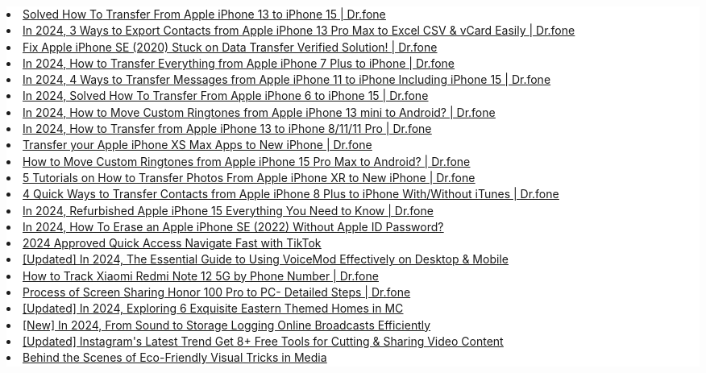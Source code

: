 <li><a href="https://iphone-transfer.techidaily.com/solved-how-to-transfer-from-apple-iphone-13-to-iphone-15-drfone-by-drfone-transfer-from-ios/"><u>Solved How To Transfer From Apple iPhone 13 to iPhone 15 | Dr.fone</u></a></li>
<li><a href="https://iphone-transfer.techidaily.com/in-2024-3-ways-to-export-contacts-from-apple-iphone-13-pro-max-to-excel-csv-and-vcard-easily-drfone-by-drfone-transfer-from-ios/"><u>In 2024, 3 Ways to Export Contacts from Apple iPhone 13 Pro Max to Excel CSV & vCard Easily | Dr.fone</u></a></li>
<li><a href="https://iphone-transfer.techidaily.com/fix-apple-iphone-se-2020-stuck-on-data-transfer-verified-solution-drfone-by-drfone-transfer-from-ios/"><u>Fix Apple iPhone SE (2020) Stuck on Data Transfer Verified Solution! | Dr.fone</u></a></li>
<li><a href="https://iphone-transfer.techidaily.com/in-2024-how-to-transfer-everything-from-apple-iphone-7-plus-to-iphone-drfone-by-drfone-transfer-from-ios/"><u>In 2024, How to Transfer Everything from Apple iPhone 7 Plus to iPhone | Dr.fone</u></a></li>
<li><a href="https://iphone-transfer.techidaily.com/in-2024-4-ways-to-transfer-messages-from-apple-iphone-11-to-iphone-including-iphone-15-drfone-by-drfone-transfer-from-ios/"><u>In 2024, 4 Ways to Transfer Messages from Apple iPhone 11 to iPhone Including iPhone 15 | Dr.fone</u></a></li>
<li><a href="https://iphone-transfer.techidaily.com/in-2024-solved-how-to-transfer-from-apple-iphone-6-to-iphone-15-drfone-by-drfone-transfer-from-ios/"><u>In 2024, Solved How To Transfer From Apple iPhone 6 to iPhone 15 | Dr.fone</u></a></li>
<li><a href="https://iphone-transfer.techidaily.com/in-2024-how-to-move-custom-ringtones-from-apple-iphone-13-mini-to-android-drfone-by-drfone-transfer-from-ios/"><u>In 2024, How to Move Custom Ringtones from Apple iPhone 13 mini to Android? | Dr.fone</u></a></li>
<li><a href="https://iphone-transfer.techidaily.com/in-2024-how-to-transfer-from-apple-iphone-13-to-iphone-81111-pro-drfone-by-drfone-transfer-from-ios/"><u>In 2024, How to Transfer from Apple iPhone 13 to iPhone 8/11/11 Pro | Dr.fone</u></a></li>
<li><a href="https://iphone-transfer.techidaily.com/transfer-your-apple-iphone-xs-max-apps-to-new-iphone-drfone-by-drfone-transfer-from-ios/"><u>Transfer your Apple iPhone XS Max Apps to New iPhone | Dr.fone</u></a></li>
<li><a href="https://iphone-transfer.techidaily.com/how-to-move-custom-ringtones-from-apple-iphone-15-pro-max-to-android-drfone-by-drfone-transfer-from-ios/"><u>How to Move Custom Ringtones from Apple iPhone 15 Pro Max to Android? | Dr.fone</u></a></li>
<li><a href="https://iphone-transfer.techidaily.com/5-tutorials-on-how-to-transfer-photos-from-apple-iphone-xr-to-new-iphone-drfone-by-drfone-transfer-from-ios/"><u>5 Tutorials on How to Transfer Photos From Apple iPhone XR to New iPhone | Dr.fone</u></a></li>
<li><a href="https://iphone-transfer.techidaily.com/4-quick-ways-to-transfer-contacts-from-apple-iphone-8-plus-to-iphone-withwithout-itunes-drfone-by-drfone-transfer-from-ios/"><u>4 Quick Ways to Transfer Contacts from Apple iPhone 8 Plus to iPhone With/Without iTunes | Dr.fone</u></a></li>
<li><a href="https://iphone-transfer.techidaily.com/in-2024-refurbished-apple-iphone-15-everything-you-need-to-know-drfone-by-drfone-transfer-from-ios/"><u>In 2024, Refurbished Apple iPhone 15 Everything You Need to Know | Dr.fone</u></a></li>
<li><a href="https://apple-account.techidaily.com/in-2024-how-to-erase-an-apple-iphone-se-2022-without-apple-id-password-by-drfone-ios/"><u>In 2024, How To Erase an Apple iPhone SE (2022) Without Apple ID Password?</u></a></li>
<li><a href="https://tiktok-clips.techidaily.com/2024-approved-quick-access-navigate-fast-with-tiktok/"><u>2024 Approved  Quick Access  Navigate Fast with TikTok</u></a></li>
<li><a href="https://discord-videos.techidaily.com/updated-in-2024-the-essential-guide-to-using-voicemod-effectively-on-desktop-and-mobile/"><u>[Updated] In 2024, The Essential Guide to Using VoiceMod Effectively on Desktop & Mobile</u></a></li>
<li><a href="https://android-location-track.techidaily.com/how-to-track-xiaomi-redmi-note-12-5g-by-phone-number-drfone-by-drfone-virtual-android/"><u>How to Track Xiaomi Redmi Note 12 5G by Phone Number | Dr.fone</u></a></li>
<li><a href="https://screen-mirror.techidaily.com/process-of-screen-sharing-honor-100-pro-to-pc-detailed-steps-drfone-by-drfone-android/"><u>Process of Screen Sharing Honor 100 Pro to PC- Detailed Steps | Dr.fone</u></a></li>
<li><a href="https://video-screen-grab.techidaily.com/updated-in-2024-exploring-6-exquisite-eastern-themed-homes-in-mc/"><u>[Updated] In 2024, Exploring 6 Exquisite Eastern Themed Homes in MC</u></a></li>
<li><a href="https://digital-screen-recording.techidaily.com/new-in-2024-from-sound-to-storage-logging-online-broadcasts-efficiently/"><u>[New] In 2024, From Sound to Storage  Logging Online Broadcasts Efficiently</u></a></li>
<li><a href="https://instagram-videos.techidaily.com/updated-instagrams-latest-trend-get-8plus-free-tools-for-cutting-and-sharing-video-content/"><u>[Updated] Instagram's Latest Trend  Get 8+ Free Tools for Cutting & Sharing Video Content</u></a></li>
<li><a href="https://extra-lessons.techidaily.com/behind-the-scenes-of-eco-friendly-visual-tricks-in-media/"><u>Behind the Scenes of Eco-Friendly Visual Tricks in Media</u></a></li>